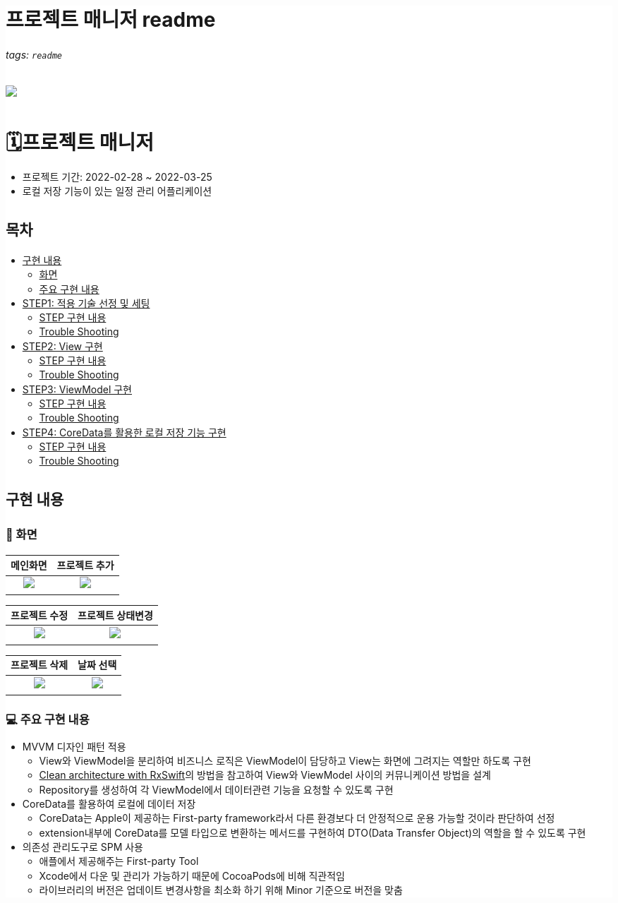 프로젝트 매니저 readme
===
###### tags: `readme`
![](https://i.imgur.com/kBNgrIa.png)
# 🗓프로젝트 매니저
- 프로젝트 기간: 2022-02-28 ~ 2022-03-25
- 로컬 저장 기능이 있는 일정 관리 어플리케이션

## 목차
- [구현 내용](#구현_내용)
    - [화면](#화면)
    - [주요 구현 내용](#주요구현내용)
- [STEP1: 적용 기술 선정 및 세팅](#STEP1)
    - [STEP 구현 내용](#STEP1-1)
    - [Trouble Shooting](#STEP1-2)
- [STEP2: View 구현](#STEP2)
    - [STEP 구현 내용](#STEP2-1)
    - [Trouble Shooting](#STEP2-2)
- [STEP3: ViewModel 구현](#STEP3)
    - [STEP 구현 내용](#STEP3-1)
    - [Trouble Shooting](#STEP3-2)
- [STEP4: CoreData를 활용한 로컬 저장 기능 구현](#STEP4)
    - [STEP 구현 내용](#STEP4-1)
    - [Trouble Shooting](#STEP4-2)

<a name="구현_내용"></a>
## 구현 내용
<a name="화면"></a>
### 📱 화면
|메인화면|프로젝트 추가|
|:---:|:---:|
|<img src="https://i.imgur.com/vjdY8iT.gif">|<img src="https://i.imgur.com/wkeJhvk.gif">|

|프로젝트 수정|프로젝트 상태변경|
|:---:|:---:|
|<img src="https://i.imgur.com/qvVEzwe.gif">|<img src="https://i.imgur.com/jnLZvWs.gif">|

|프로젝트 삭제|날짜 선택|
|:---:|:---:|
|<img src="https://i.imgur.com/uH34Hve.gif">|<img src="https://i.imgur.com/Odawtrd.gif">|

<a name="주요구현내용"></a>
### 💻 주요 구현 내용
- MVVM 디자인 패턴 적용
    - View와 ViewModel을 분리하여 비즈니스 로직은 ViewModel이 담당하고 View는 화면에 그려지는 역할만 하도록 구현
    - [Clean architecture with RxSwift](https://github.com/sergdort/CleanArchitectureRxSwift#application-1)의 방법을 참고하여 View와 ViewModel 사이의 커뮤니케이션 방법을 설계
    - Repository를 생성하여 각 ViewModel에서 데이터관련 기능을 요청할 수 있도록 구현
- CoreData를 활용하여 로컬에 데이터 저장
    - CoreData는 Apple이 제공하는 First-party framework라서 다른 환경보다 더 안정적으로 운용 가능할 것이라 판단하여 선정
    - extension내부에 CoreData를 모델 타입으로 변환하는 메서드를 구현하여 DTO(Data Transfer Object)의 역할을 할 수 있도록 구현
- 의존성 관리도구로 SPM 사용
    - 애플에서 제공해주는 First-party Tool
    - Xcode에서 다운 및 관리가 가능하기 때문에 CocoaPods에 비해 직관적임
    - 라이브러리의 버전은 업데이트 변경사항을 최소화 하기 위해 Minor 기준으로 버전을 맞춤
